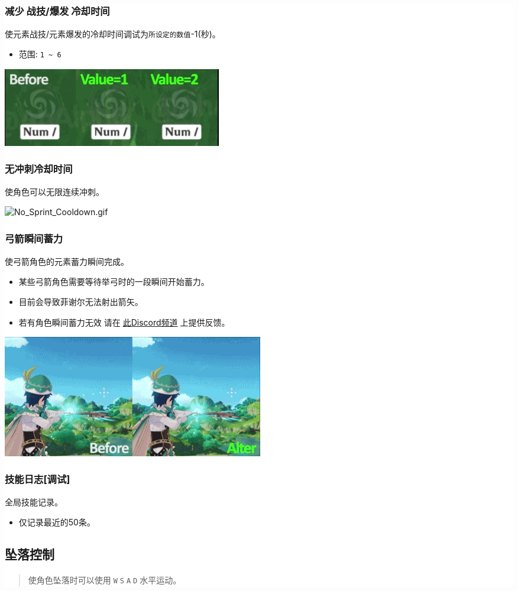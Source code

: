 ### 减少 战技/爆发 冷却时间

使元素战技/元素爆发的冷却时间调试为`所设定的数值`-1(秒)。

- 范围: `1 ~ 6`

![Reduce_Skill-Burst_Cooldown.gif](image/Reduce_Skill-Burst_Cooldown.gif)

### 无冲刺冷却时间

使角色可以无限连续冲刺。

![No_Sprint_Cooldown.gif](image/No_Sprint_Cooldown.gif)

### 弓箭瞬间蓄力

使弓箭角色的元素蓄力瞬间完成。

- 某些弓箭角色需要等待举弓时的一段瞬间开始蓄力。

- 目前会导致菲谢尔无法射出箭矢。

- 若有角色瞬间蓄力无效 请在 [此Discord频道](https://discord.com/channels/1026295403282436097/1073216872931151922) 上提供反馈。

![Instant_Bow_Charge.gif](image/Instant_Bow_Charge.gif)

### 技能日志[调试]

全局技能记录。

- 仅记录最近的50条。

## 坠落控制

> 使角色坠落时可以使用 `W` `S` `A` `D` 水平运动。
